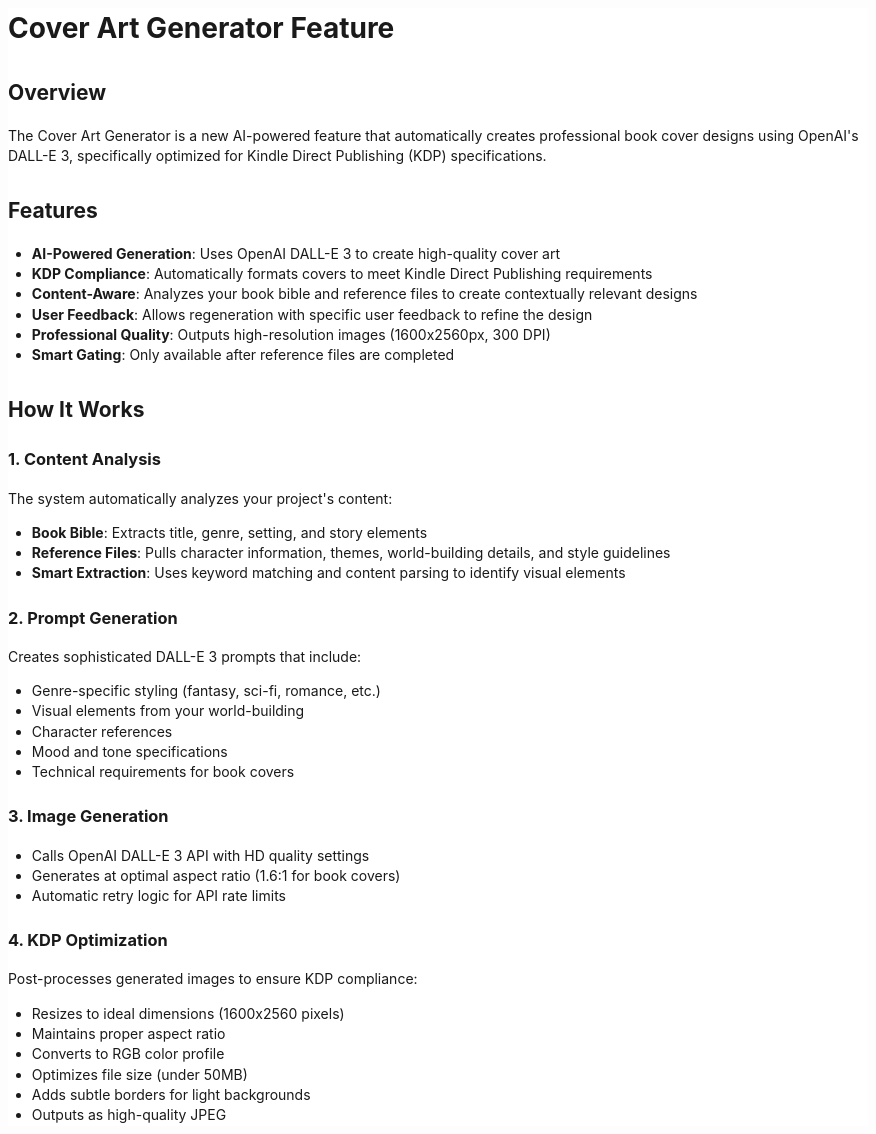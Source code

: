 # Cover Art Generator Feature

## Overview

The Cover Art Generator is a new AI-powered feature that automatically creates professional book cover designs using OpenAI's DALL-E 3, specifically optimized for Kindle Direct Publishing (KDP) specifications.

## Features

- **AI-Powered Generation**: Uses OpenAI DALL-E 3 to create high-quality cover art
- **KDP Compliance**: Automatically formats covers to meet Kindle Direct Publishing requirements
- **Content-Aware**: Analyzes your book bible and reference files to create contextually relevant designs
- **User Feedback**: Allows regeneration with specific user feedback to refine the design
- **Professional Quality**: Outputs high-resolution images (1600x2560px, 300 DPI)
- **Smart Gating**: Only available after reference files are completed

## How It Works

### 1. Content Analysis
The system automatically analyzes your project's content:
- **Book Bible**: Extracts title, genre, setting, and story elements
- **Reference Files**: Pulls character information, themes, world-building details, and style guidelines
- **Smart Extraction**: Uses keyword matching and content parsing to identify visual elements

### 2. Prompt Generation
Creates sophisticated DALL-E 3 prompts that include:
- Genre-specific styling (fantasy, sci-fi, romance, etc.)
- Visual elements from your world-building
- Character references
- Mood and tone specifications
- Technical requirements for book covers

### 3. Image Generation
- Calls OpenAI DALL-E 3 API with HD quality settings
- Generates at optimal aspect ratio (1.6:1 for book covers)
- Automatic retry logic for API rate limits

### 4. KDP Optimization
Post-processes generated images to ensure KDP compliance:
- Resizes to ideal dimensions (1600x2560 pixels)
- Maintains proper aspect ratio
- Converts to RGB color profile
- Optimizes file size (under 50MB)
- Adds subtle borders for light backgrounds
- Outputs as high-quality JPEG
